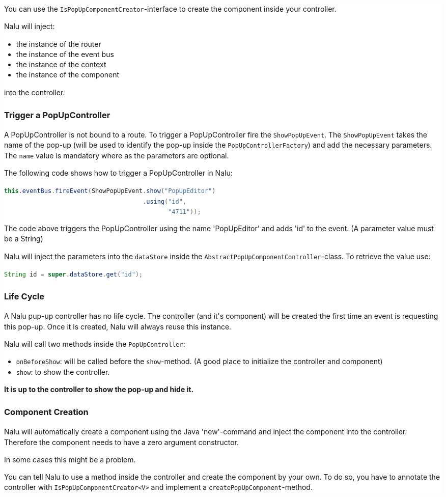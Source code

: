 You can use the `IsPopUpComponentCreator`-interface to create the component inside your controller.

Nalu will inject:

* the instance of the router
* the instance of the event bus
* the instance of the context
* the instance of the component

into the controller.

### Trigger a PopUpController
A PopUpController is not bound to a route. To trigger a PopUpController fire the `ShowPopUpEvent`. The `ShowPopUpEvent` takes the name of the pop-up (will be used to identify the pop-up inside the `PopUpControllerFactory`) and add the necessary parameters. The `name` value is mandatory where as the parameters are optional.

The following code shows how to trigger a PopUpController in Nalu:

```java
this.eventBus.fireEvent(ShowPopUpEvent.show("PopUpEditor")
                                      .using("id",
                                             "4711"));
```
The code above triggers the PopUpController using the name 'PopUpEditor' and adds 'id' to the event. (A parameter value must be a String)

Nalu will inject the parameters into the `dataStore` inside the `AbstractPopUpComponentController`-class. To retrieve the value use:

```java
String id = super.dataStore.get("id");
```

### Life Cycle
A Nalu pup-up controller has no life cycle. The controller (and it's component) will be created the first time an event is requesting this pop-up. Once it is created, Nalu will always reuse this instance.

Nalu will call two methods inside the `PopUpController`:

* `onBeforeShow`: will be called before the `show`-method. (A good place to initialize the controller and component)
* `show`: to show the controller.

**It is up to the controller to show the pop-up and hide it.**

### Component Creation
Nalu will automatically create a component using the Java 'new'-command and inject the component into the controller. Therefore the component needs to have a zero argument constructor.

In some cases this might be a problem.

You can tell Nalu to use a method inside the controller and create the component by your own. To do so, you have to annotate the controller with `IsPopUpComponentCreator<V>` and implement a `createPopUpComponent`-method.
